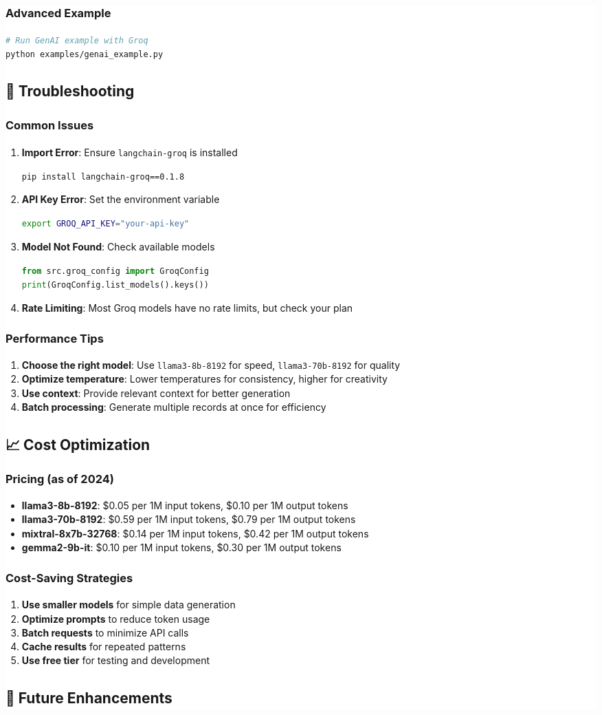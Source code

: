 ### Advanced Example

```bash
# Run GenAI example with Groq
python examples/genai_example.py
```

## 🚨 Troubleshooting

### Common Issues

1. **Import Error**: Ensure `langchain-groq` is installed
   ```bash
   pip install langchain-groq==0.1.8
   ```

2. **API Key Error**: Set the environment variable
   ```bash
   export GROQ_API_KEY="your-api-key"
   ```

3. **Model Not Found**: Check available models
   ```python
   from src.groq_config import GroqConfig
   print(GroqConfig.list_models().keys())
   ```

4. **Rate Limiting**: Most Groq models have no rate limits, but check your plan

### Performance Tips

1. **Choose the right model**: Use `llama3-8b-8192` for speed, `llama3-70b-8192` for quality
2. **Optimize temperature**: Lower temperatures for consistency, higher for creativity
3. **Use context**: Provide relevant context for better generation
4. **Batch processing**: Generate multiple records at once for efficiency

## 📈 Cost Optimization

### Pricing (as of 2024)

- **llama3-8b-8192**: $0.05 per 1M input tokens, $0.10 per 1M output tokens
- **llama3-70b-8192**: $0.59 per 1M input tokens, $0.79 per 1M output tokens
- **mixtral-8x7b-32768**: $0.14 per 1M input tokens, $0.42 per 1M output tokens
- **gemma2-9b-it**: $0.10 per 1M input tokens, $0.30 per 1M output tokens

### Cost-Saving Strategies

1. **Use smaller models** for simple data generation
2. **Optimize prompts** to reduce token usage
3. **Batch requests** to minimize API calls
4. **Cache results** for repeated patterns
5. **Use free tier** for testing and development

## 🔮 Future Enhancements
